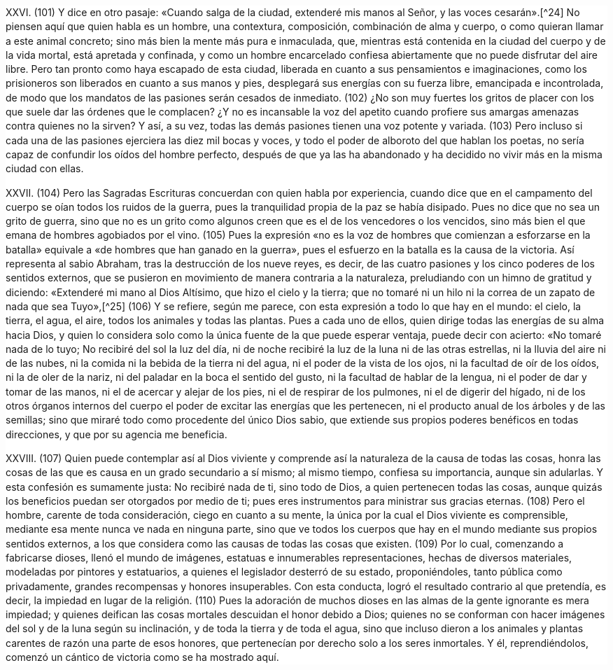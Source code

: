 XXVI. <span id="v101">(101)</span> Y dice en otro pasaje: «Cuando salga de la ciudad, extenderé mis manos al Señor, y las voces cesarán».[^24] No piensen aquí que quien habla es un hombre, una contextura, composición, combinación de alma y cuerpo, o como quieran llamar a este animal concreto; sino más bien la mente más pura e inmaculada, que, mientras está contenida en la ciudad del cuerpo y de la vida mortal, está apretada y confinada, y como un hombre encarcelado confiesa abiertamente que no puede disfrutar del aire libre. Pero tan pronto como haya escapado de esta ciudad, liberada en cuanto a sus pensamientos e imaginaciones, como los prisioneros son liberados en cuanto a sus manos y pies, desplegará sus energías con su fuerza libre, emancipada e incontrolada, de modo que los mandatos de las pasiones serán cesados ​​de inmediato. <span id="v102">(102)</span> ¿No son muy fuertes los gritos de placer con los que suele dar las órdenes que le complacen? ¿Y no es incansable la voz del apetito cuando profiere sus amargas amenazas contra quienes no la sirven? Y así, a su vez, todas las demás pasiones tienen una voz potente y variada. <span id="v103">(103)</span> Pero incluso si cada una de las pasiones ejerciera las diez mil bocas y voces, y todo el poder de alboroto del que hablan los poetas, no sería capaz de confundir los oídos del hombre perfecto, después de que ya las ha abandonado y ha decidido no vivir más en la misma ciudad con ellas.

XXVII. <span id="v104">(104)</span> Pero las Sagradas Escrituras concuerdan con quien habla por experiencia, cuando dice que en el campamento del cuerpo se oían todos los ruidos de la guerra, pues la tranquilidad propia de la paz se había disipado. Pues no dice que no sea un grito de guerra, sino que no es un grito como algunos creen que es el de los vencedores o los vencidos, sino más bien el que emana de hombres agobiados por el vino. <span id="v105">(105)</span> Pues la expresión «no es la voz de hombres que comienzan a esforzarse en la batalla» equivale a «de hombres que han ganado en la guerra», pues el esfuerzo en la batalla es la causa de la victoria. Así representa al sabio Abraham, tras la destrucción de los nueve reyes, es decir, de las cuatro pasiones y los cinco poderes de los sentidos externos, que se pusieron en movimiento de manera contraria a la naturaleza, preludiando con un himno de gratitud y diciendo: «Extenderé mi mano al Dios Altísimo, que hizo el cielo y la tierra; que no tomaré ni un hilo ni la correa de un zapato de nada que sea Tuyo»,[^25] <span id="v106">(106)</span> Y se refiere, según me parece, con esta expresión a todo lo que hay en el mundo: el cielo, la tierra, el agua, el aire, todos los animales y todas las plantas. Pues a cada uno de ellos, quien dirige todas las energías de su alma hacia Dios, y quien lo considera solo como la única fuente de la que puede esperar ventaja, puede decir con acierto: «No tomaré nada de lo tuyo; No recibiré del sol la luz del día, ni de noche recibiré la luz de la luna ni de las otras estrellas, ni la lluvia del aire ni de las nubes, ni la comida ni la bebida de la tierra ni del agua, ni el poder de la vista de los ojos, ni la facultad de oír de los oídos, ni la de oler de la nariz, ni del paladar en la boca el sentido del gusto, ni la facultad de hablar de la lengua, ni el poder de dar y tomar de las manos, ni el de acercar y alejar de los pies, ni el de respirar de los pulmones, ni el de digerir del hígado, ni de los otros órganos internos del cuerpo el poder de excitar las energías que les pertenecen, ni el producto anual de los árboles y de las semillas; sino que miraré todo como procedente del único Dios sabio, que extiende sus propios poderes benéficos en todas direcciones, y que por su agencia me beneficia.

XXVIII. <span id="v107">(107)</span> Quien puede contemplar así al Dios viviente y comprende así la naturaleza de la causa de todas las cosas, honra las cosas de las que es causa en un grado secundario a sí mismo; al mismo tiempo, confiesa su importancia, aunque sin adularlas. Y esta confesión es sumamente justa: No recibiré nada de ti, sino todo de Dios, a quien pertenecen todas las cosas, aunque quizás los beneficios puedan ser otorgados por medio de ti; pues eres instrumentos para ministrar sus gracias eternas. <span id="v108">(108)</span> Pero el hombre, carente de toda consideración, ciego en cuanto a su mente, la única por la cual el Dios viviente es comprensible, mediante esa mente nunca ve nada en ninguna parte, sino que ve todos los cuerpos que hay en el mundo mediante sus propios sentidos externos, a los que considera como las causas de todas las cosas que existen. <span id="v109">(109)</span> Por lo cual, comenzando a fabricarse dioses, llenó el mundo de imágenes, estatuas e innumerables representaciones, hechas de diversos materiales, modeladas por pintores y estatuarios, a quienes el legislador desterró de su estado, proponiéndoles, tanto pública como privadamente, grandes recompensas y honores insuperables. Con esta conducta, logró el resultado contrario al que pretendía, es decir, la impiedad en lugar de la religión. <span id="v110">(110)</span> Pues la adoración de muchos dioses en las almas de la gente ignorante es mera impiedad; y quienes deifican las cosas mortales descuidan el honor debido a Dios; quienes no se conforman con hacer imágenes del sol y de la luna según su inclinación, y de toda la tierra y de toda el agua, sino que incluso dieron a los animales y plantas carentes de razón una parte de esos honores, que pertenecían por derecho solo a los seres inmortales. Y él, reprendiéndolos, comenzó un cántico de victoria como se ha mostrado aquí.

